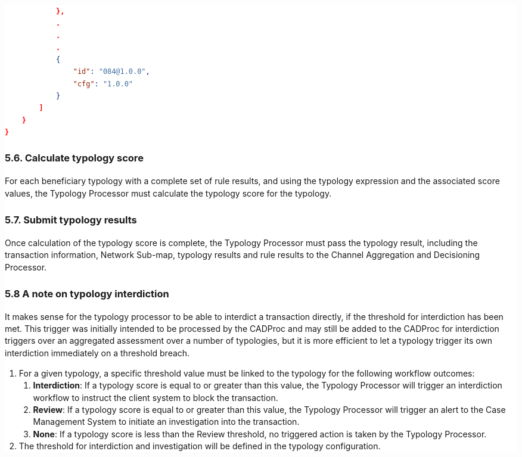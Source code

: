 ```json
            },
            .
            .
            .
            {
                "id": "084@1.0.0",
                "cfg": "1.0.0"
            }
        ]
    }
}
```

### 5.6. Calculate typology score

For each beneficiary typology with a complete set of rule results, and using the typology expression and the associated score values, the Typology Processor must calculate the typology score for the typology.

### 5.7. Submit typology results

Once calculation of the typology score is complete, the Typology Processor must pass the typology result, including the transaction information, Network Sub-map, typology results and rule results to the Channel Aggregation and Decisioning Processor.

### 5.8 A note on typology interdiction

It makes sense for the typology processor to be able to interdict a transaction directly, if the threshold for interdiction has been met. This trigger was initially intended to be processed by the CADProc and may still be added to the CADProc for interdiction triggers over an aggregated assessment over a number of typologies, but it is more efficient to let a typology trigger its own interdiction immediately on a threshold breach.

1. For a given typology, a specific threshold value must be linked to the typology for the following workflow outcomes:
    1. **Interdiction**: If a typology score is equal to or greater than this value, the Typology Processor will trigger an interdiction workflow to instruct the client system to block the transaction.
    2. **Review**: If a typology score is equal to or greater than this value, the Typology Processor will trigger an alert to the Case Management System to initiate an investigation into the transaction.
    3. **None**: If a typology score is less than the Review threshold, no triggered action is taken by the Typology Processor.
2. The threshold for interdiction and investigation will be defined in the typology configuration.
